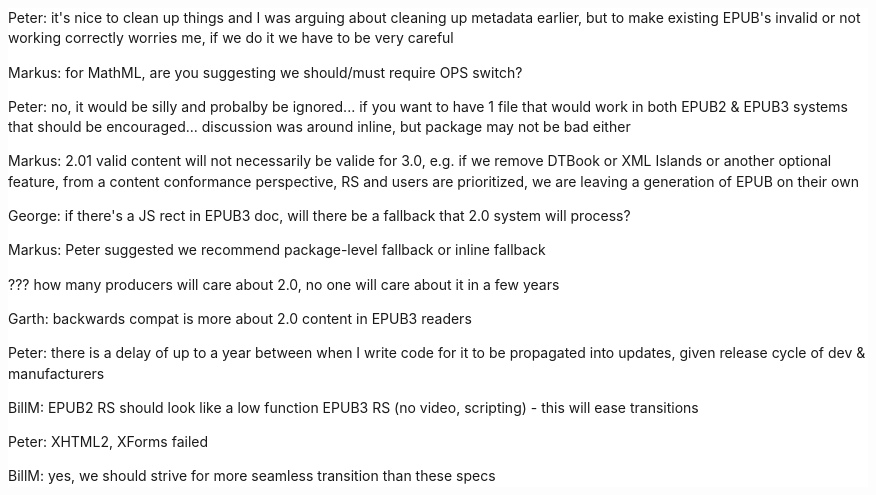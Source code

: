 Peter: it's nice to clean up things and I was arguing about cleaning up metadata earlier, but to make existing EPUB's invalid or not working correctly worries me, if we do it we have to be very careful

Markus: for MathML, are you suggesting we should/must require OPS switch?

Peter: no, it would be silly and probalby be ignored... if you want to have 1 file that would work in both EPUB2 & EPUB3 systems that should be encouraged... discussion was around inline, but package may not be bad either

Markus: 2.01 valid content will not necessarily be valide for 3.0, e.g. if we remove DTBook or XML Islands or another optional feature, from a content conformance perspective, RS and users are prioritized, we are leaving a generation of EPUB on their own

George: if there's a JS rect in EPUB3 doc, will there be a fallback that 2.0 system will process?

Markus: Peter suggested we recommend package-level fallback or inline fallback

??? how many producers will care about 2.0, no one will care about it in a few years

Garth: backwards compat is more about 2.0 content in EPUB3 readers

Peter: there is a delay of up to a year between when I write code for it to be propagated into updates, given release cycle of dev & manufacturers

BillM: EPUB2 RS should look like a low function EPUB3 RS (no video, scripting) - this will ease transitions

Peter: XHTML2, XForms failed

BillM: yes, we should strive for more seamless transition than these specs
